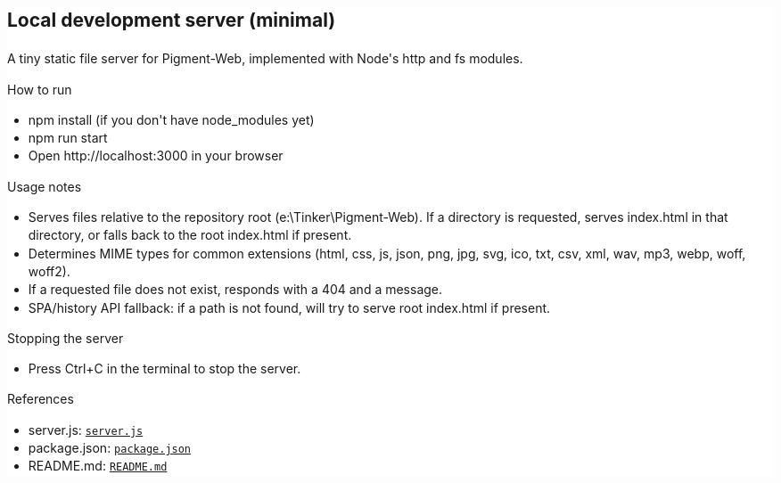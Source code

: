 ## Local development server (minimal)
A tiny static file server for Pigment-Web, implemented with Node's http and fs modules.

How to run
- npm install (if you don't have node_modules yet)
- npm run start
- Open http://localhost:3000 in your browser

Usage notes
- Serves files relative to the repository root (e:\Tinker\Pigment-Web). If a directory is requested, serves index.html in that directory, or falls back to the root index.html if present.
- Determines MIME types for common extensions (html, css, js, json, png, jpg, svg, ico, txt, csv, xml, wav, mp3, webp, woff, woff2).
- If a requested file does not exist, responds with a 404 and a message.
- SPA/history API fallback: if a path is not found, will try to serve root index.html if present.

Stopping the server
- Press Ctrl+C in the terminal to stop the server.

References
- server.js: [`server.js`](server.js:0)
- package.json: [`package.json`](package.json:0)
- README.md: [`README.md`](README.md:0)
